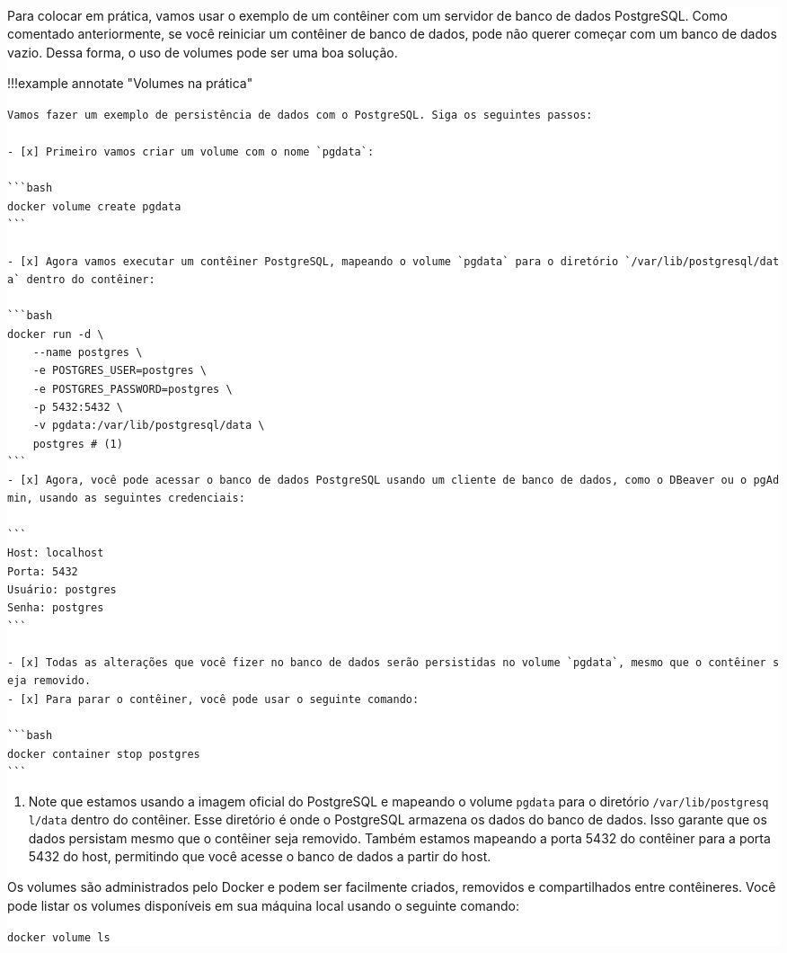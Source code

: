 Para colocar em prática, vamos usar o exemplo de um contêiner com um servidor de banco de dados PostgreSQL. Como comentado anteriormente, se você reiniciar um contêiner de banco de dados, pode não querer começar com um banco de dados vazio. Dessa forma, o uso de volumes pode ser uma boa solução.

!!!example annotate "Volumes na prática"

    Vamos fazer um exemplo de persistência de dados com o PostgreSQL. Siga os seguintes passos:

    - [x] Primeiro vamos criar um volume com o nome `pgdata`:

    ```bash
    docker volume create pgdata
    ```

    - [x] Agora vamos executar um contêiner PostgreSQL, mapeando o volume `pgdata` para o diretório `/var/lib/postgresql/data` dentro do contêiner:

    ```bash
    docker run -d \
        --name postgres \
        -e POSTGRES_USER=postgres \
        -e POSTGRES_PASSWORD=postgres \
        -p 5432:5432 \
        -v pgdata:/var/lib/postgresql/data \
        postgres # (1)
    ```
    - [x] Agora, você pode acessar o banco de dados PostgreSQL usando um cliente de banco de dados, como o DBeaver ou o pgAdmin, usando as seguintes credenciais:

    ```
    Host: localhost
    Porta: 5432
    Usuário: postgres
    Senha: postgres
    ```

    - [x] Todas as alterações que você fizer no banco de dados serão persistidas no volume `pgdata`, mesmo que o contêiner seja removido.
    - [x] Para parar o contêiner, você pode usar o seguinte comando:

    ```bash
    docker container stop postgres
    ```

1. Note que estamos usando a imagem oficial do PostgreSQL e mapeando o volume `pgdata` para o diretório `/var/lib/postgresql/data` dentro do contêiner. Esse diretório é onde o PostgreSQL armazena os dados do banco de dados. Isso garante que os dados persistam mesmo que o contêiner seja removido. Também estamos mapeando a porta 5432 do contêiner para a porta 5432 do host, permitindo que você acesse o banco de dados a partir do host.

Os volumes são administrados pelo Docker e podem ser facilmente criados, removidos e compartilhados entre contêineres. Você pode listar os volumes disponíveis em sua máquina local usando o seguinte comando:

```bash
docker volume ls
```
